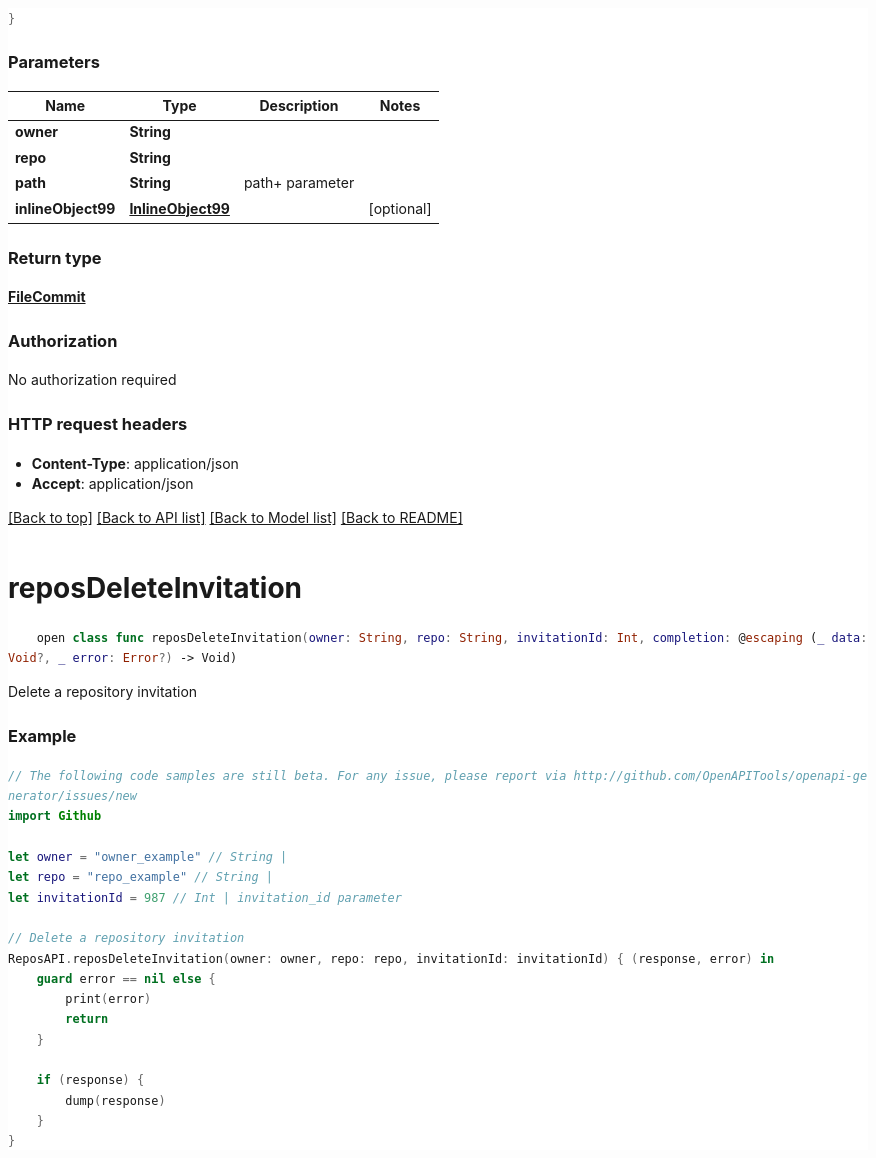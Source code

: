```swift
}
```

### Parameters

Name | Type | Description  | Notes
------------- | ------------- | ------------- | -------------
 **owner** | **String** |  | 
 **repo** | **String** |  | 
 **path** | **String** | path+ parameter | 
 **inlineObject99** | [**InlineObject99**](InlineObject99.md) |  | [optional] 

### Return type

[**FileCommit**](FileCommit.md)

### Authorization

No authorization required

### HTTP request headers

 - **Content-Type**: application/json
 - **Accept**: application/json

[[Back to top]](#) [[Back to API list]](../README.md#documentation-for-api-endpoints) [[Back to Model list]](../README.md#documentation-for-models) [[Back to README]](../README.md)

# **reposDeleteInvitation**
```swift
    open class func reposDeleteInvitation(owner: String, repo: String, invitationId: Int, completion: @escaping (_ data: Void?, _ error: Error?) -> Void)
```

Delete a repository invitation

### Example 
```swift
// The following code samples are still beta. For any issue, please report via http://github.com/OpenAPITools/openapi-generator/issues/new
import Github

let owner = "owner_example" // String | 
let repo = "repo_example" // String | 
let invitationId = 987 // Int | invitation_id parameter

// Delete a repository invitation
ReposAPI.reposDeleteInvitation(owner: owner, repo: repo, invitationId: invitationId) { (response, error) in
    guard error == nil else {
        print(error)
        return
    }

    if (response) {
        dump(response)
    }
}
```
